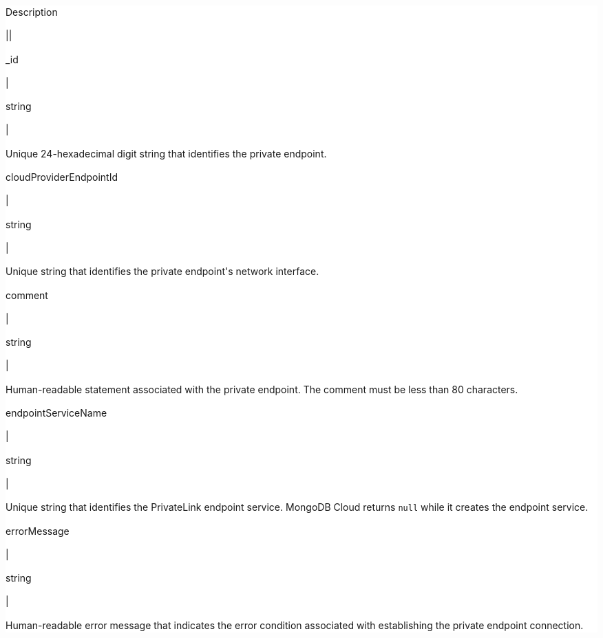 Description  
  
||  
  
_id

|

string

|

Unique 24-hexadecimal digit string that identifies the private endpoint.  
  
cloudProviderEndpointId

|

string

|

Unique string that identifies the private endpoint's network interface.  
  
comment

|

string

|

Human-readable statement associated with the private endpoint. The comment
must be less than 80 characters.  
  
endpointServiceName

|

string

|

Unique string that identifies the PrivateLink endpoint service. MongoDB Cloud
returns `null` while it creates the endpoint service.  
  
errorMessage

|

string

|

Human-readable error message that indicates the error condition associated
with establishing the private endpoint connection.  
  